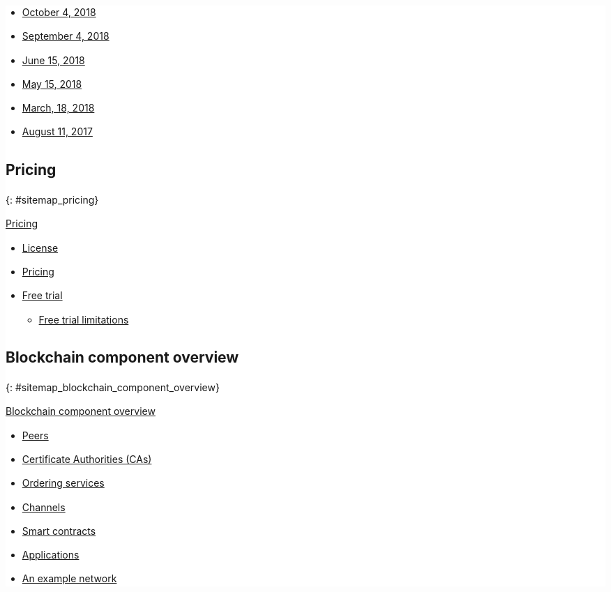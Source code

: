 * [October 4, 2018](/docs/blockchain-sw-252?topic=blockchain-sw-252-whats-new#whats-new-10-04-2018)

* [September 4, 2018](/docs/blockchain-sw-252?topic=blockchain-sw-252-whats-new#whats-new-9-04-2018)

* [June 15, 2018](/docs/blockchain-sw-252?topic=blockchain-sw-252-whats-new#whats-new-6-15-2018)

* [May 15, 2018](/docs/blockchain-sw-252?topic=blockchain-sw-252-whats-new#whats-new-5-15-2018)

* [March, 18, 2018](/docs/blockchain-sw-252?topic=blockchain-sw-252-whats-new#whats-new-3-18-2018)

* [August 11, 2017](/docs/blockchain-sw-252?topic=blockchain-sw-252-whats-new#whats-new-8-11-2017)


## Pricing
{: #sitemap_pricing}


[Pricing](/docs/blockchain-sw-252?topic=blockchain-sw-252-ibp-sw-pricing)

* [License](/docs/blockchain-sw-252?topic=blockchain-sw-252-ibp-sw-pricing#ibp-software-pricing-license)

* [Pricing](/docs/blockchain-sw-252?topic=blockchain-sw-252-ibp-sw-pricing#ibp-software-pricing-pricing)

* [Free trial](/docs/blockchain-sw-252?topic=blockchain-sw-252-ibp-sw-pricing#ibp-software-pricing-free)
    * [Free trial limitations](/docs/blockchain-sw-252?topic=blockchain-sw-252-ibp-sw-pricing#ibp-software-pricing-free-limits)


## Blockchain component overview
{: #sitemap_blockchain_component_overview}


[Blockchain component overview](/docs/blockchain-sw-252?topic=blockchain-sw-252-blockchain-component-overview)

* [Peers](/docs/blockchain-sw-252?topic=blockchain-sw-252-blockchain-component-overview#blockchain-component-overview-peer)

* [Certificate Authorities (CAs)](/docs/blockchain-sw-252?topic=blockchain-sw-252-blockchain-component-overview#blockchain-component-overview-ca)

* [Ordering services](/docs/blockchain-sw-252?topic=blockchain-sw-252-blockchain-component-overview#blockchain-component-overview-orderer)

* [Channels](/docs/blockchain-sw-252?topic=blockchain-sw-252-blockchain-component-overview#blockchain-component-overview-channels)

* [Smart contracts](/docs/blockchain-sw-252?topic=blockchain-sw-252-blockchain-component-overview#blockchain-component-overview-smart-contracts)

* [Applications](/docs/blockchain-sw-252?topic=blockchain-sw-252-blockchain-component-overview#blockchain-component-overview-applications)

* [An example network](/docs/blockchain-sw-252?topic=blockchain-sw-252-blockchain-component-overview#blockchain-component-overview-example-network)
